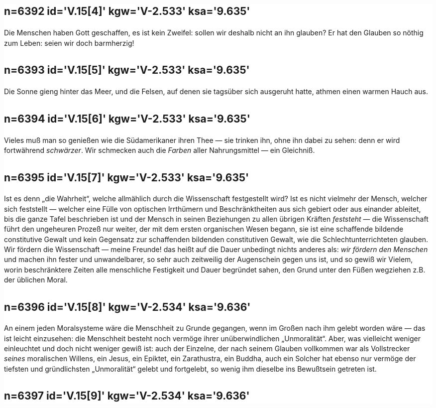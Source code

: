 ## n=6392 id='V.15[4]' kgw='V-2.533' ksa='9.635'

Die Menschen haben Gott geschaffen, es ist kein Zweifel: sollen wir deshalb nicht an ihn glauben? Er hat den Glauben so nöthig zum Leben: seien wir doch barmherzig!

## n=6393 id='V.15[5]' kgw='V-2.533' ksa='9.635'

Die Sonne gieng hinter das Meer, und die Felsen, auf denen sie tagsüber sich ausgeruht hatte, athmen einen warmen Hauch aus.

## n=6394 id='V.15[6]' kgw='V-2.533' ksa='9.635'

Vieles muß man so genießen wie die Südamerikaner ihren Thee — sie trinken ihn, ohne ihn dabei zu sehen: denn er wird fortwährend *schwärzer*. Wir schmecken auch die *Farben* aller Nahrungsmittel — ein Gleichniß.

## n=6395 id='V.15[7]' kgw='V-2.533' ksa='9.635'

Ist es denn „die Wahrheit“, welche allmählich durch die Wissenschaft festgestellt wird? Ist es nicht vielmehr der Mensch, welcher sich feststellt — welcher eine Fülle von optischen Irrthümern und Beschränktheiten aus sich gebiert oder aus einander ableitet, bis die ganze Tafel beschrieben ist und der Mensch in seinen Beziehungen zu allen übrigen Kräften *feststeht* — die Wissenschaft führt den ungeheuren Prozeß nur weiter, der mit dem ersten organischen Wesen begann, sie ist eine schaffende bildende constitutive Gewalt und kein Gegensatz zur schaffenden bildenden constitutiven Gewalt, wie die Schlechtunterrichteten glauben. Wir fördern die Wissenschaft — meine Freunde! das heißt auf die Dauer unbedingt nichts anderes als: *wir fördern den Menschen* und machen ihn fester und unwandelbarer, so sehr auch zeitweilig der Augenschein gegen uns ist, und so gewiß wir Vielem, worin beschränktere Zeiten alle menschliche Festigkeit und Dauer begründet sahen, den Grund unter den Füßen wegziehen z.B. der üblichen Moral.

## n=6396 id='V.15[8]' kgw='V-2.534' ksa='9.636'

An einem jeden Moralsysteme wäre die Menschheit zu Grunde gegangen, wenn im Großen nach ihm gelebt worden wäre — das ist leicht einzusehen: die Menschheit besteht noch vermöge ihrer unüberwindlichen „Unmoralität“. Aber, was vielleicht weniger einleuchtet und doch nicht weniger gewiß ist: auch der Einzelne, der nach seinem Glauben vollkommen war als Vollstrecker *seines* moralischen Willens, ein Jesus, ein Epiktet, ein Zarathustra, ein Buddha, auch ein Solcher hat ebenso nur vermöge der tiefsten und gründlichsten „Unmoralität“ gelebt und fortgelebt, so wenig ihm dieselbe ins Bewußtsein getreten ist.

## n=6397 id='V.15[9]' kgw='V-2.534' ksa='9.636'
